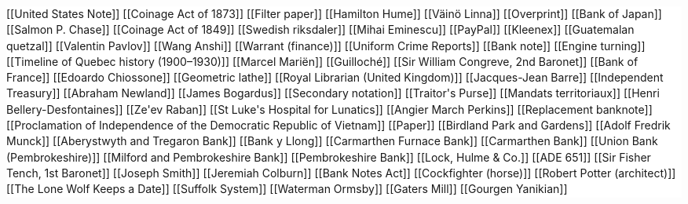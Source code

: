 [[United States Note]]
[[Coinage Act of 1873]]
[[Filter paper]]
[[Hamilton Hume]]
[[Väinö Linna]]
[[Overprint]]
[[Bank of Japan]]
[[Salmon P. Chase]]
[[Coinage Act of 1849]]
[[Swedish riksdaler]]
[[Mihai Eminescu]]
[[PayPal]]
[[Kleenex]]
[[Guatemalan quetzal]]
[[Valentin Pavlov]]
[[Wang Anshi]]
[[Warrant (finance)]]
[[Uniform Crime Reports]]
[[Bank note]]
[[Engine turning]]
[[Timeline of Quebec history (1900–1930)]]
[[Marcel Mariën]]
[[Guilloché]]
[[Sir William Congreve, 2nd Baronet]]
[[Bank of France]]
[[Edoardo Chiossone]]
[[Geometric lathe]]
[[Royal Librarian (United Kingdom)]]
[[Jacques-Jean Barre]]
[[Independent Treasury]]
[[Abraham Newland]]
[[James Bogardus]]
[[Secondary notation]]
[[Traitor's Purse]]
[[Mandats territoriaux]]
[[Henri Bellery-Desfontaines]]
[[Ze'ev Raban]]
[[St Luke's Hospital for Lunatics]]
[[Angier March Perkins]]
[[Replacement banknote]]
[[Proclamation of Independence of the Democratic Republic of Vietnam]]
[[Paper]]
[[Birdland Park and Gardens]]
[[Adolf Fredrik Munck]]
[[Aberystwyth and Tregaron Bank]]
[[Bank y Llong]]
[[Carmarthen Furnace Bank]]
[[Carmarthen Bank]]
[[Union Bank (Pembrokeshire)]]
[[Milford and Pembrokeshire Bank]]
[[Pembrokeshire Bank]]
[[Lock, Hulme & Co.]]
[[ADE 651]]
[[Sir Fisher Tench, 1st Baronet]]
[[Joseph Smith]]
[[Jeremiah Colburn]]
[[Bank Notes Act]]
[[Cockfighter (horse)]]
[[Robert Potter (architect)]]
[[The Lone Wolf Keeps a Date]]
[[Suffolk System]]
[[Waterman Ormsby]]
[[Gaters Mill]]
[[Gourgen Yanikian]]